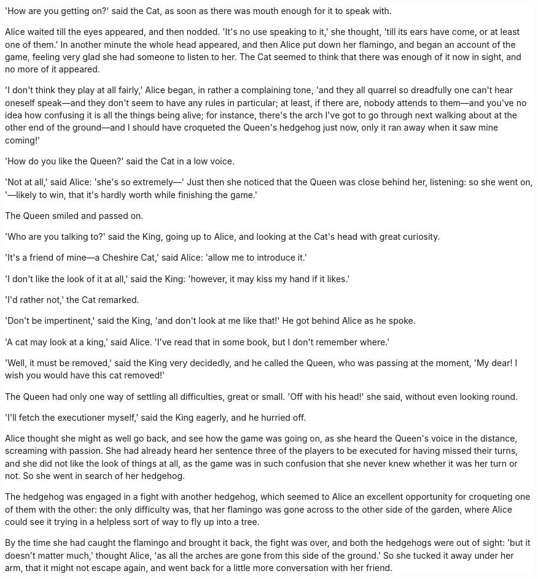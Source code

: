 'How are you getting on?' said the Cat, as soon as there was mouth enough for it to speak with.

Alice waited till the eyes appeared, and then nodded. 'It's no use speaking to it,' she thought, 'till its ears have come, or at least one of them.' In another minute the whole head appeared, and then Alice put down her flamingo, and began an account of the game, feeling very glad she had someone to listen to her. The Cat seemed to think that there was enough of it now in sight, and no more of it appeared.

'I don't think they play at all fairly,' Alice began, in rather a complaining tone, 'and they all quarrel so dreadfully one can't hear oneself speak—and they don't seem to have any rules in particular; at least, if there are, nobody attends to them—and you've no idea how confusing it is all the things being alive; for instance, there's the arch I've got to go through next walking about at the other end of the ground—and I should have croqueted the Queen's hedgehog just now, only it ran away when it saw mine coming!'

'How do you like the Queen?' said the Cat in a low voice.

'Not at all,' said Alice: 'she's so extremely—' Just then she noticed that the Queen was close behind her, listening: so she went on, '—likely to win, that it's hardly worth while finishing the game.'

The Queen smiled and passed on.

'Who are you talking to?' said the King, going up to Alice, and looking at the Cat's head with great curiosity.

'It's a friend of mine—a Cheshire Cat,' said Alice: 'allow me to introduce it.'

'I don't like the look of it at all,' said the King: 'however, it may kiss my hand if it likes.'

'I'd rather not,' the Cat remarked.

'Don't be impertinent,' said the King, 'and don't look at me like that!' He got behind Alice as he spoke.

'A cat may look at a king,' said Alice. 'I've read that in some book, but I don't remember where.'

'Well, it must be removed,' said the King very decidedly, and he called the Queen, who was passing at the moment, 'My dear! I wish you would have this cat removed!'

The Queen had only one way of settling all difficulties, great or small. 'Off with his head!' she said, without even looking round.

'I'll fetch the executioner myself,' said the King eagerly, and he hurried off.

Alice thought she might as well go back, and see how the game was going on, as she heard the Queen's voice in the distance, screaming with passion. She had already heard her sentence three of the players to be executed for having missed their turns, and she did not like the look of things at all, as the game was in such confusion that she never knew whether it was her turn or not. So she went in search of her hedgehog.

The hedgehog was engaged in a fight with another hedgehog, which seemed to Alice an excellent opportunity for croqueting one of them with the other: the only difficulty was, that her flamingo was gone across to the other side of the garden, where Alice could see it trying in a helpless sort of way to fly up into a tree.

By the time she had caught the flamingo and brought it back, the fight was over, and both the hedgehogs were out of sight: 'but it doesn't matter much,' thought Alice, 'as all the arches are gone from this side of the ground.' So she tucked it away under her arm, that it might not escape again, and went back for a little more conversation with her friend.

